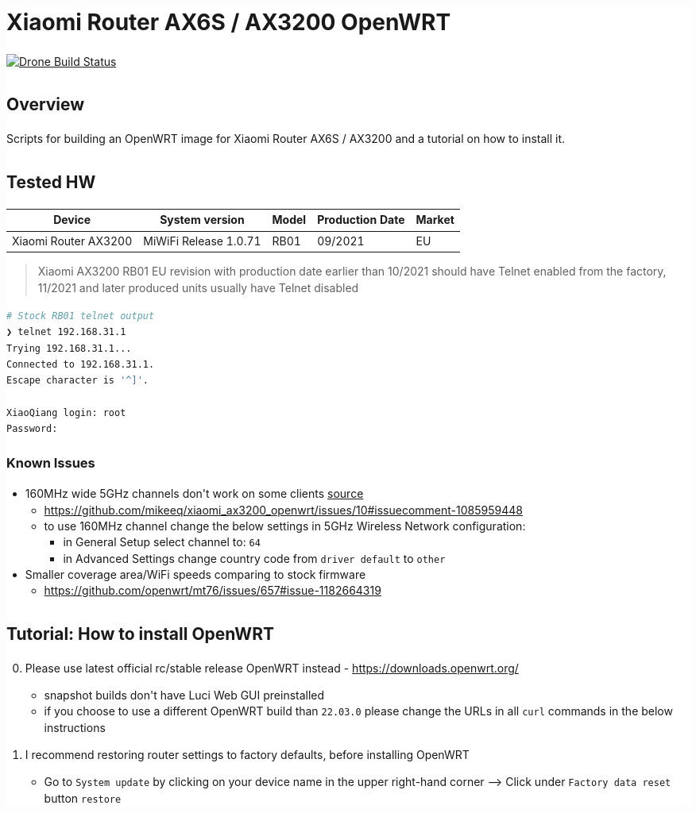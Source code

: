 # Xiaomi Router AX6S / AX3200 OpenWRT

[![Drone Build Status](https://cloud.drone.io/api/badges/mikeeq/xiaomi_ax3200_openwrt/status.svg)](https://cloud.drone.io/mikeeq/xiaomi_ax3200_openwrt)

## Overview

Scripts for building an OpenWRT image for Xiaomi Router AX6S / AX3200 and a tutorial on how to install it.

## Tested HW

| Device               | System version        | Model | Production Date | Market |
| -------------------- | --------------------- | ----- | --------------- | ------ |
| Xiaomi Router AX3200 | MiWiFi Release 1.0.71 | RB01  | 09/2021         | EU     |

> Xiaomi AX3200 RB01 EU revision with production date earlier than 10/2021 should have Telnet enabled from the factory, 11/2021 and later produced units usually have Telnet disabled

```bash
# Stock RB01 telnet output
❯ telnet 192.168.31.1
Trying 192.168.31.1...
Connected to 192.168.31.1.
Escape character is '^]'.

XiaoQiang login: root
Password:
```

### Known Issues

- 160MHz wide 5GHz channels don't work on some clients [source](https://forum.openwrt.org/t/adding-openwrt-support-for-xiaomi-redmi-router-ax6s-xiaomi-router-ax3200/111085/131?u=mikeeq)
  - <https://github.com/mikeeq/xiaomi_ax3200_openwrt/issues/10#issuecomment-1085959448>
  - to use 160MHz channel change the below settings in 5GHz Wireless Network configuration:
    - in General Setup select channel to: `64`
    - in Advanced Settings change country code from `driver default` to `other`
- Smaller coverage area/WiFi speeds comparing to stock firmware
  - <https://github.com/openwrt/mt76/issues/657#issue-1182664319>

## Tutorial: How to install OpenWRT

0. Please use latest official rc/stable release OpenWRT instead - <https://downloads.openwrt.org/>
   - snapshot builds don't have Luci Web GUI preinstalled
   - if you choose to use a different OpenWRT build than `22.03.0` please change the URLs in all `curl` commands in the below instructions

1. I recommend restoring router settings to factory defaults, before installing OpenWRT

   - Go to `System update` by clicking on your device name in the upper right-hand corner --> Click under `Factory data reset` button `restore`
